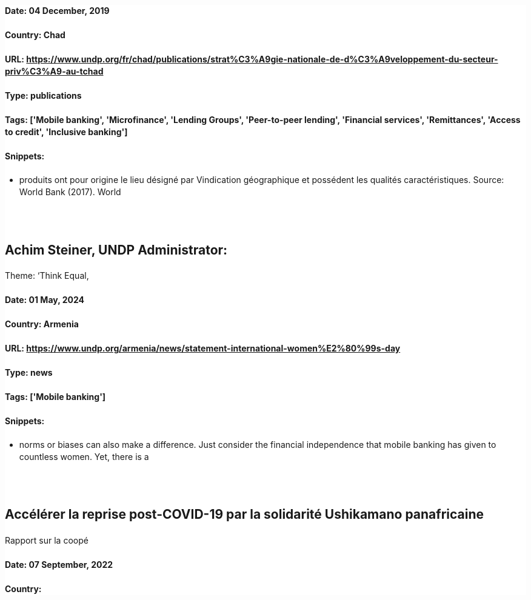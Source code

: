 #### Date: 04 December, 2019

#### Country: Chad

#### URL: <a href="https://www.undp.org/fr/chad/publications/strat%C3%A9gie-nationale-de-d%C3%A9veloppement-du-secteur-priv%C3%A9-au-tchad" target="_blank">https://www.undp.org/fr/chad/publications/strat%C3%A9gie-nationale-de-d%C3%A9veloppement-du-secteur-priv%C3%A9-au-tchad</a>

#### Type: publications

#### Tags: ['Mobile banking', 'Microfinance', 'Lending Groups', 'Peer-to-peer lending', 'Financial services', 'Remittances', 'Access to credit', 'Inclusive banking']

#### Snippets:
- produits ont pour origine le lieu désigné par Vindication géographique et possédent les qualités caractéristiques. Source: World Bank (2017). World
<br/><br/><br/>


## Achim Steiner, UNDP Administrator:
Theme: ‘Think Equal,

#### Date: 01 May, 2024

#### Country: Armenia

#### URL: <a href="https://www.undp.org/armenia/news/statement-international-women%E2%80%99s-day" target="_blank">https://www.undp.org/armenia/news/statement-international-women%E2%80%99s-day</a>

#### Type: news

#### Tags: ['Mobile banking']

#### Snippets:
- norms or biases can also make a difference. Just consider the financial independence that mobile banking has given to countless women. Yet, there is a
<br/><br/><br/>


## Accélérer la reprise post-COVID-19 par la solidarité Ushikamano panafricaine
Rapport sur la coopé

#### Date: 07 September, 2022

#### Country: 
